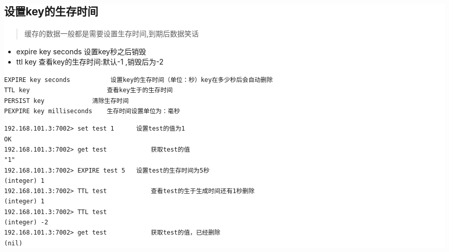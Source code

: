 

## 设置key的生存时间

> 缓存的数据一般都是需要设置生存时间,到期后数据笑话

- expire key seconds 设置key秒之后销毁
- ttl key 查看key的生存时间:默认-1 ,销毁后为-2

```
EXPIRE key seconds			 设置key的生存时间（单位：秒）key在多少秒后会自动删除
TTL key 					查看key生于的生存时间
PERSIST key				清除生存时间 
PEXPIRE key milliseconds	生存时间设置单位为：毫秒
```

```
192.168.101.3:7002> set test 1		设置test的值为1
OK
192.168.101.3:7002> get test			获取test的值
"1"
192.168.101.3:7002> EXPIRE test 5	设置test的生存时间为5秒
(integer) 1
192.168.101.3:7002> TTL test			查看test的生于生成时间还有1秒删除
(integer) 1
192.168.101.3:7002> TTL test
(integer) -2
192.168.101.3:7002> get test			获取test的值，已经删除
(nil)
```



